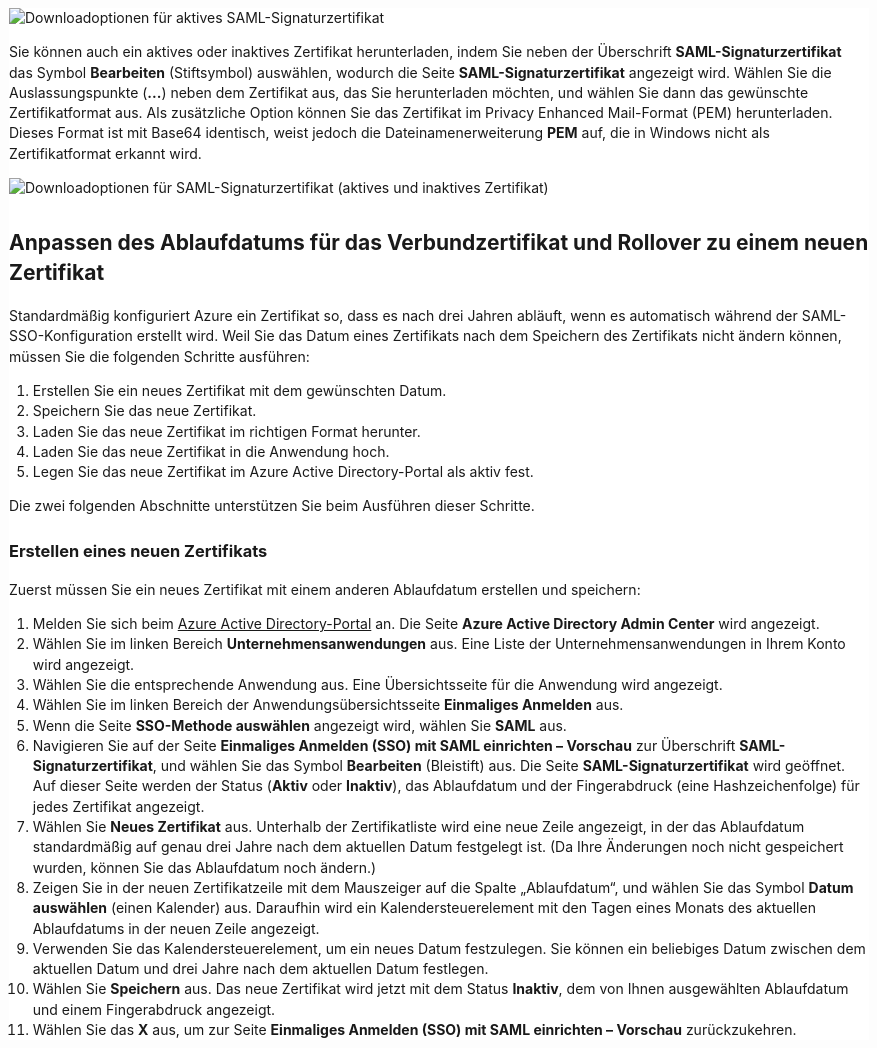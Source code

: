 ![Downloadoptionen für aktives SAML-Signaturzertifikat](./media/manage-certificates-for-federated-single-sign-on/active-certificate-download-options.png)

Sie können auch ein aktives oder inaktives Zertifikat herunterladen, indem Sie neben der Überschrift **SAML-Signaturzertifikat** das Symbol **Bearbeiten** (Stiftsymbol) auswählen, wodurch die Seite **SAML-Signaturzertifikat** angezeigt wird. Wählen Sie die Auslassungspunkte (**...**) neben dem Zertifikat aus, das Sie herunterladen möchten, und wählen Sie dann das gewünschte Zertifikatformat aus. Als zusätzliche Option können Sie das Zertifikat im Privacy Enhanced Mail-Format (PEM) herunterladen. Dieses Format ist mit Base64 identisch, weist jedoch die Dateinamenerweiterung **PEM** auf, die in Windows nicht als Zertifikatformat erkannt wird.

![Downloadoptionen für SAML-Signaturzertifikat (aktives und inaktives Zertifikat)](./media/manage-certificates-for-federated-single-sign-on/all-certificate-download-options.png)

## <a name="customize-the-expiration-date-for-your-federation-certificate-and-roll-it-over-to-a-new-certificate"></a>Anpassen des Ablaufdatums für das Verbundzertifikat und Rollover zu einem neuen Zertifikat

Standardmäßig konfiguriert Azure ein Zertifikat so, dass es nach drei Jahren abläuft, wenn es automatisch während der SAML-SSO-Konfiguration erstellt wird. Weil Sie das Datum eines Zertifikats nach dem Speichern des Zertifikats nicht ändern können, müssen Sie die folgenden Schritte ausführen:

1. Erstellen Sie ein neues Zertifikat mit dem gewünschten Datum.
1. Speichern Sie das neue Zertifikat.
1. Laden Sie das neue Zertifikat im richtigen Format herunter.
1. Laden Sie das neue Zertifikat in die Anwendung hoch.
1. Legen Sie das neue Zertifikat im Azure Active Directory-Portal als aktiv fest.

Die zwei folgenden Abschnitte unterstützen Sie beim Ausführen dieser Schritte.

### <a name="create-a-new-certificate"></a>Erstellen eines neuen Zertifikats

Zuerst müssen Sie ein neues Zertifikat mit einem anderen Ablaufdatum erstellen und speichern:

1. Melden Sie sich beim [Azure Active Directory-Portal](https://aad.portal.azure.com/) an. Die Seite **Azure Active Directory Admin Center** wird angezeigt.
1. Wählen Sie im linken Bereich **Unternehmensanwendungen** aus. Eine Liste der Unternehmensanwendungen in Ihrem Konto wird angezeigt.
1. Wählen Sie die entsprechende Anwendung aus. Eine Übersichtsseite für die Anwendung wird angezeigt.
1. Wählen Sie im linken Bereich der Anwendungsübersichtsseite **Einmaliges Anmelden** aus.
1. Wenn die Seite **SSO-Methode auswählen** angezeigt wird, wählen Sie **SAML** aus.
1. Navigieren Sie auf der Seite **Einmaliges Anmelden (SSO) mit SAML einrichten – Vorschau** zur Überschrift **SAML-Signaturzertifikat**, und wählen Sie das Symbol **Bearbeiten** (Bleistift) aus. Die Seite **SAML-Signaturzertifikat** wird geöffnet. Auf dieser Seite werden der Status (**Aktiv** oder **Inaktiv**), das Ablaufdatum und der Fingerabdruck (eine Hashzeichenfolge) für jedes Zertifikat angezeigt.
1. Wählen Sie **Neues Zertifikat** aus. Unterhalb der Zertifikatliste wird eine neue Zeile angezeigt, in der das Ablaufdatum standardmäßig auf genau drei Jahre nach dem aktuellen Datum festgelegt ist. (Da Ihre Änderungen noch nicht gespeichert wurden, können Sie das Ablaufdatum noch ändern.)
1. Zeigen Sie in der neuen Zertifikatzeile mit dem Mauszeiger auf die Spalte „Ablaufdatum“, und wählen Sie das Symbol **Datum auswählen** (einen Kalender) aus. Daraufhin wird ein Kalendersteuerelement mit den Tagen eines Monats des aktuellen Ablaufdatums in der neuen Zeile angezeigt.
1. Verwenden Sie das Kalendersteuerelement, um ein neues Datum festzulegen. Sie können ein beliebiges Datum zwischen dem aktuellen Datum und drei Jahre nach dem aktuellen Datum festlegen.
1. Wählen Sie **Speichern** aus. Das neue Zertifikat wird jetzt mit dem Status **Inaktiv**, dem von Ihnen ausgewählten Ablaufdatum und einem Fingerabdruck angezeigt.
1. Wählen Sie das **X** aus, um zur Seite **Einmaliges Anmelden (SSO) mit SAML einrichten – Vorschau** zurückzukehren.
